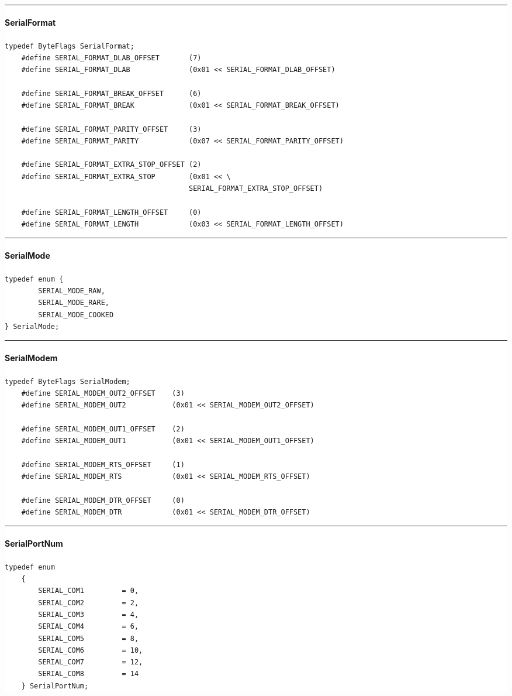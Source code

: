 ----------
#### SerialFormat
	typedef	ByteFlags SerialFormat;
		#define	SERIAL_FORMAT_DLAB_OFFSET		(7)
		#define	SERIAL_FORMAT_DLAB				(0x01 << SERIAL_FORMAT_DLAB_OFFSET)

		#define	SERIAL_FORMAT_BREAK_OFFSET		(6)
		#define	SERIAL_FORMAT_BREAK				(0x01 << SERIAL_FORMAT_BREAK_OFFSET)

		#define	SERIAL_FORMAT_PARITY_OFFSET		(3)
		#define	SERIAL_FORMAT_PARITY			(0x07 << SERIAL_FORMAT_PARITY_OFFSET)

		#define	SERIAL_FORMAT_EXTRA_STOP_OFFSET (2)
		#define	SERIAL_FORMAT_EXTRA_STOP		(0x01 << \ 
												SERIAL_FORMAT_EXTRA_STOP_OFFSET)

		#define	SERIAL_FORMAT_LENGTH_OFFSET		(0)
		#define	SERIAL_FORMAT_LENGTH			(0x03 << SERIAL_FORMAT_LENGTH_OFFSET)

----------
#### SerialMode
	typedef	enum {
			SERIAL_MODE_RAW,
			SERIAL_MODE_RARE,
			SERIAL_MODE_COOKED
	} SerialMode;

----------
#### SerialModem
	typedef	ByteFlags SerialModem;
		#define SERIAL_MODEM_OUT2_OFFSET	(3)
		#define SERIAL_MODEM_OUT2			(0x01 << SERIAL_MODEM_OUT2_OFFSET)

		#define SERIAL_MODEM_OUT1_OFFSET	(2)
		#define SERIAL_MODEM_OUT1			(0x01 << SERIAL_MODEM_OUT1_OFFSET)

		#define SERIAL_MODEM_RTS_OFFSET		(1)
		#define SERIAL_MODEM_RTS			(0x01 << SERIAL_MODEM_RTS_OFFSET)

		#define SERIAL_MODEM_DTR_OFFSET		(0)
		#define SERIAL_MODEM_DTR			(0x01 << SERIAL_MODEM_DTR_OFFSET)

----------
#### SerialPortNum
	typedef	enum
		{
			SERIAL_COM1			= 0,
			SERIAL_COM2			= 2,
			SERIAL_COM3			= 4,
			SERIAL_COM4			= 6,
			SERIAL_COM5			= 8,
			SERIAL_COM6			= 10,
			SERIAL_COM7			= 12,
			SERIAL_COM8			= 14
		} SerialPortNum;
